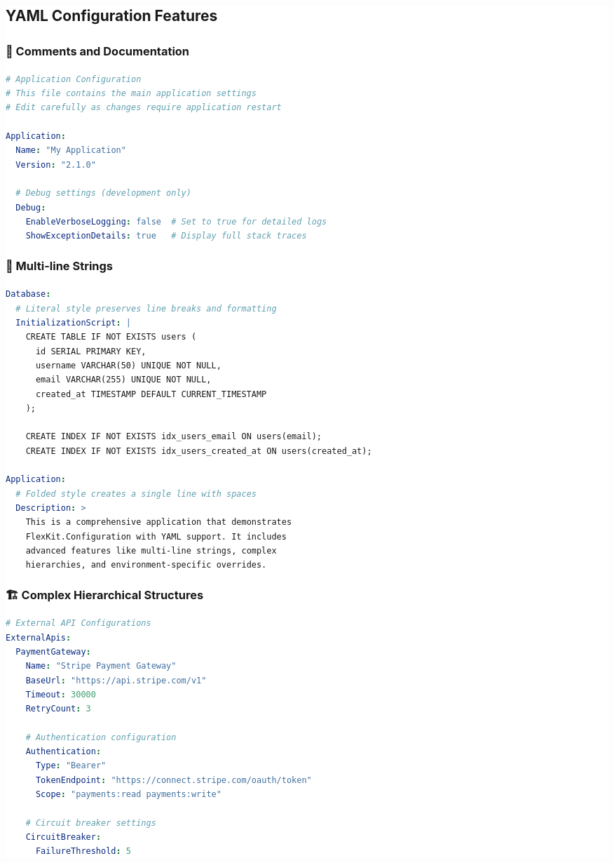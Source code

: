 ## YAML Configuration Features

### 📝 Comments and Documentation

```yaml
# Application Configuration
# This file contains the main application settings
# Edit carefully as changes require application restart

Application:
  Name: "My Application"
  Version: "2.1.0"
  
  # Debug settings (development only)
  Debug:
    EnableVerboseLogging: false  # Set to true for detailed logs
    ShowExceptionDetails: true   # Display full stack traces
```

### 📄 Multi-line Strings

```yaml
Database:
  # Literal style preserves line breaks and formatting
  InitializationScript: |
    CREATE TABLE IF NOT EXISTS users (
      id SERIAL PRIMARY KEY,
      username VARCHAR(50) UNIQUE NOT NULL,
      email VARCHAR(255) UNIQUE NOT NULL,
      created_at TIMESTAMP DEFAULT CURRENT_TIMESTAMP
    );
    
    CREATE INDEX IF NOT EXISTS idx_users_email ON users(email);
    CREATE INDEX IF NOT EXISTS idx_users_created_at ON users(created_at);

Application:
  # Folded style creates a single line with spaces
  Description: >
    This is a comprehensive application that demonstrates
    FlexKit.Configuration with YAML support. It includes
    advanced features like multi-line strings, complex
    hierarchies, and environment-specific overrides.
```

### 🏗️ Complex Hierarchical Structures

```yaml
# External API Configurations
ExternalApis:
  PaymentGateway:
    Name: "Stripe Payment Gateway"
    BaseUrl: "https://api.stripe.com/v1"
    Timeout: 30000
    RetryCount: 3
    
    # Authentication configuration
    Authentication:
      Type: "Bearer"
      TokenEndpoint: "https://connect.stripe.com/oauth/token"
      Scope: "payments:read payments:write"
    
    # Circuit breaker settings
    CircuitBreaker:
      FailureThreshold: 5
```